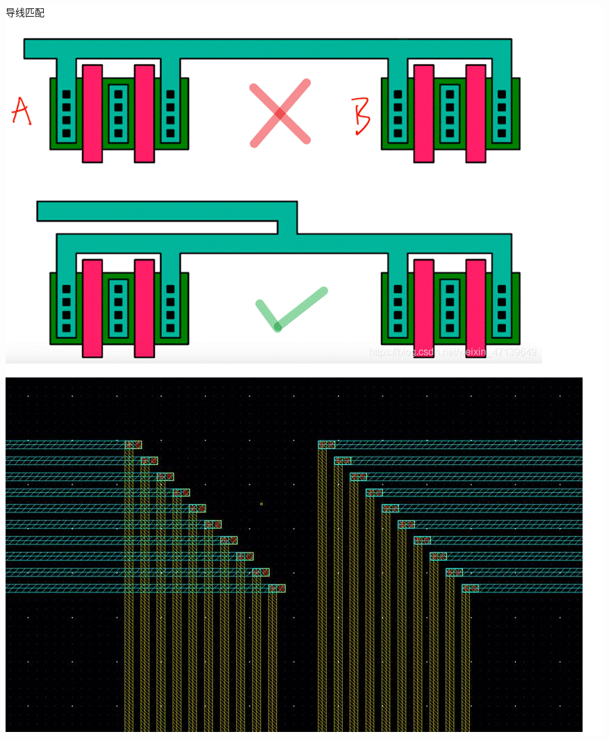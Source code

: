 

导线匹配

![IMG_256](./03-CadenceVirtuosoLayout总结.assets/clip_image106.gif)



![img](./03-CadenceVirtuosoLayout总结.assets/clip_image108.jpg)
